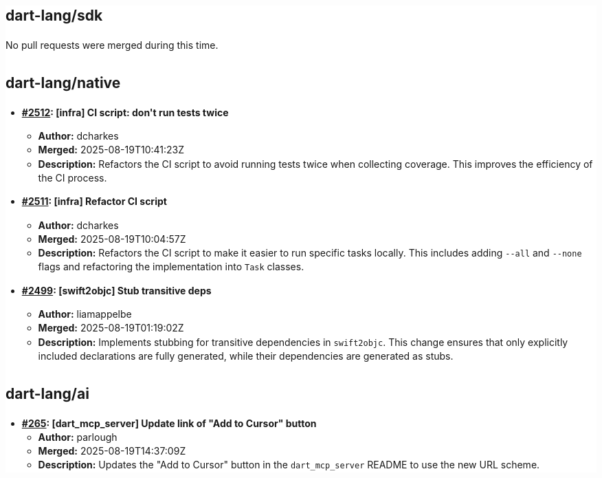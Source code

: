 ## dart-lang/sdk

No pull requests were merged during this time.

## dart-lang/native

- **[#2512](https://github.com/dart-lang/native/pull/2512): [infra] CI script: don't run tests twice**
  - **Author:** dcharkes
  - **Merged:** 2025-08-19T10:41:23Z
  - **Description:** Refactors the CI script to avoid running tests twice when collecting coverage. This improves the efficiency of the CI process.

- **[#2511](https://github.com/dart-lang/native/pull/2511): [infra] Refactor CI script**
  - **Author:** dcharkes
  - **Merged:** 2025-08-19T10:04:57Z
  - **Description:** Refactors the CI script to make it easier to run specific tasks locally. This includes adding `--all` and `--none` flags and refactoring the implementation into `Task` classes.

- **[#2499](https://github.com/dart-lang/native/pull/2499): [swift2objc] Stub transitive deps**
  - **Author:** liamappelbe
  - **Merged:** 2025-08-19T01:19:02Z
  - **Description:** Implements stubbing for transitive dependencies in `swift2objc`. This change ensures that only explicitly included declarations are fully generated, while their dependencies are generated as stubs.

## dart-lang/ai

- **[#265](https://github.com/dart-lang/ai/pull/265): [dart_mcp_server] Update link of "Add to Cursor" button**
  - **Author:** parlough
  - **Merged:** 2025-08-19T14:37:09Z
  - **Description:** Updates the "Add to Cursor" button in the `dart_mcp_server` README to use the new URL scheme.
